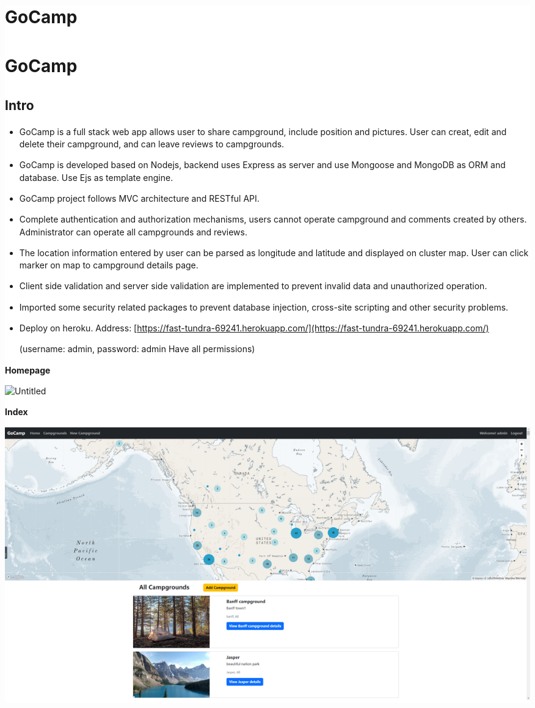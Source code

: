 # GoCamp

# GoCamp

## Intro

- GoCamp is a full stack web app allows user to share campground, include position and pictures. User can creat, edit and delete their campground, and can leave reviews to campgrounds.
- GoCamp is developed based on Nodejs, backend uses Express as server and use Mongoose and MongoDB as ORM and database. Use Ejs as template engine.
- GoCamp project follows MVC  architecture and RESTful API.
- Complete authentication and authorization mechanisms, users cannot operate campground and comments created by others. Administrator can operate all campgrounds and reviews.
- The location information entered by user can be parsed as longitude and latitude and displayed on cluster map. User can click marker on map to campground details page.
- Client side validation and server side validation are implemented to prevent invalid data and unauthorized operation.
- Imported some security related packages to prevent database injection, cross-site scripting and other security problems.
- Deploy on heroku. Address: [https://fast-tundra-69241.herokuapp.com/](https://fast-tundra-69241.herokuapp.com/)
    
    (username: admin, password: admin   Have all permissions)
    

**Homepage**

![Untitled](GoCamp%209d8f0a5fba894a44a7d3889455a7cc39/Untitled.png)

**Index**

![Untitled](GoCamp%209d8f0a5fba894a44a7d3889455a7cc39/Untitled%201.png)
